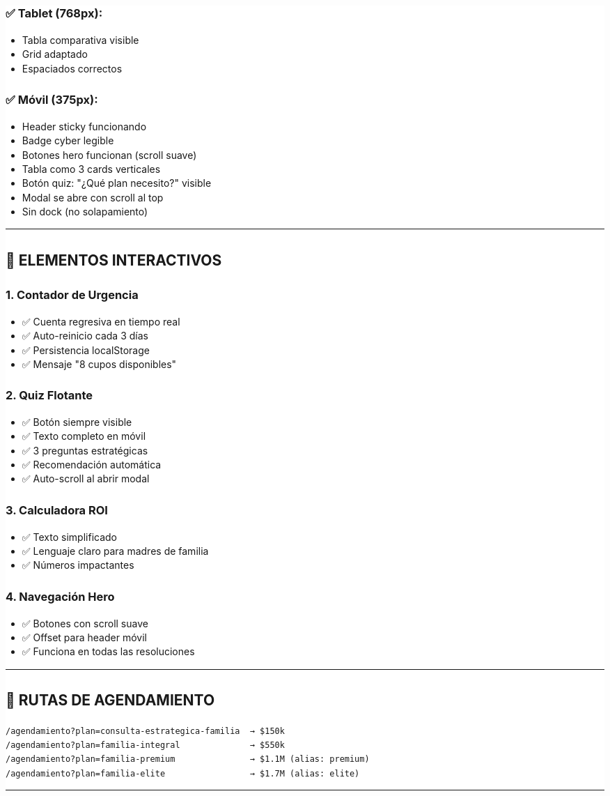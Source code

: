 ### ✅ **Tablet (768px):**
- Tabla comparativa visible
- Grid adaptado
- Espaciados correctos

### ✅ **Móvil (375px):**
- Header sticky funcionando
- Badge cyber legible
- Botones hero funcionan (scroll suave)
- Tabla como 3 cards verticales
- Botón quiz: "¿Qué plan necesito?" visible
- Modal se abre con scroll al top
- Sin dock (no solapamiento)

---

## 🎯 ELEMENTOS INTERACTIVOS

### **1. Contador de Urgencia**
- ✅ Cuenta regresiva en tiempo real
- ✅ Auto-reinicio cada 3 días
- ✅ Persistencia localStorage
- ✅ Mensaje "8 cupos disponibles"

### **2. Quiz Flotante**
- ✅ Botón siempre visible
- ✅ Texto completo en móvil
- ✅ 3 preguntas estratégicas
- ✅ Recomendación automática
- ✅ Auto-scroll al abrir modal

### **3. Calculadora ROI**
- ✅ Texto simplificado
- ✅ Lenguaje claro para madres de familia
- ✅ Números impactantes

### **4. Navegación Hero**
- ✅ Botones con scroll suave
- ✅ Offset para header móvil
- ✅ Funciona en todas las resoluciones

---

## 🔗 RUTAS DE AGENDAMIENTO

```
/agendamiento?plan=consulta-estrategica-familia  → $150k
/agendamiento?plan=familia-integral              → $550k
/agendamiento?plan=familia-premium               → $1.1M (alias: premium)
/agendamiento?plan=familia-elite                 → $1.7M (alias: elite)
```

---